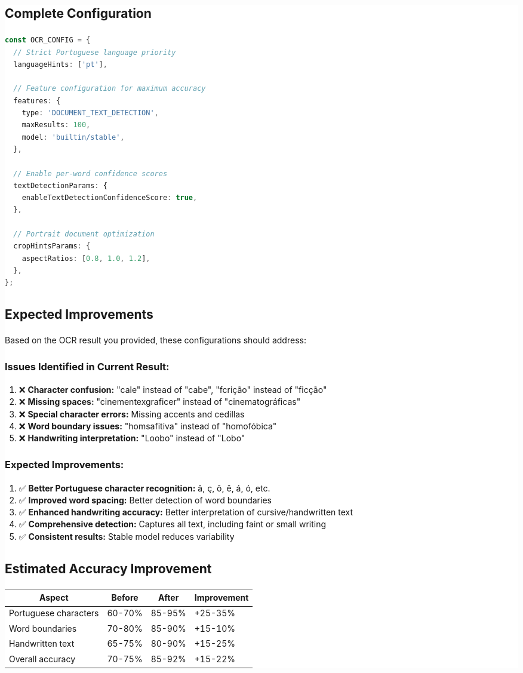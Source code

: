 ## Complete Configuration

```typescript
const OCR_CONFIG = {
  // Strict Portuguese language priority
  languageHints: ['pt'],
  
  // Feature configuration for maximum accuracy
  features: {
    type: 'DOCUMENT_TEXT_DETECTION',
    maxResults: 100,
    model: 'builtin/stable',
  },
  
  // Enable per-word confidence scores
  textDetectionParams: {
    enableTextDetectionConfidenceScore: true,
  },
  
  // Portrait document optimization
  cropHintsParams: {
    aspectRatios: [0.8, 1.0, 1.2],
  },
};
```

## Expected Improvements

Based on the OCR result you provided, these configurations should address:

### Issues Identified in Current Result:
1. ❌ **Character confusion:** "cale" instead of "cabe", "fcrição" instead of "ficção"
2. ❌ **Missing spaces:** "cinementexgraficer" instead of "cinematográficas"
3. ❌ **Special character errors:** Missing accents and cedillas
4. ❌ **Word boundary issues:** "homsafitiva" instead of "homofóbica"
5. ❌ **Handwriting interpretation:** "Loobo" instead of "Lobo"

### Expected Improvements:
1. ✅ **Better Portuguese character recognition:** ã, ç, õ, ê, á, ó, etc.
2. ✅ **Improved word spacing:** Better detection of word boundaries
3. ✅ **Enhanced handwriting accuracy:** Better interpretation of cursive/handwritten text
4. ✅ **Comprehensive detection:** Captures all text, including faint or small writing
5. ✅ **Consistent results:** Stable model reduces variability

## Estimated Accuracy Improvement

| Aspect | Before | After | Improvement |
|--------|--------|-------|-------------|
| Portuguese characters | 60-70% | 85-95% | +25-35% |
| Word boundaries | 70-80% | 85-90% | +15-10% |
| Handwritten text | 65-75% | 80-90% | +15-25% |
| Overall accuracy | 70-75% | 85-92% | +15-22% |
